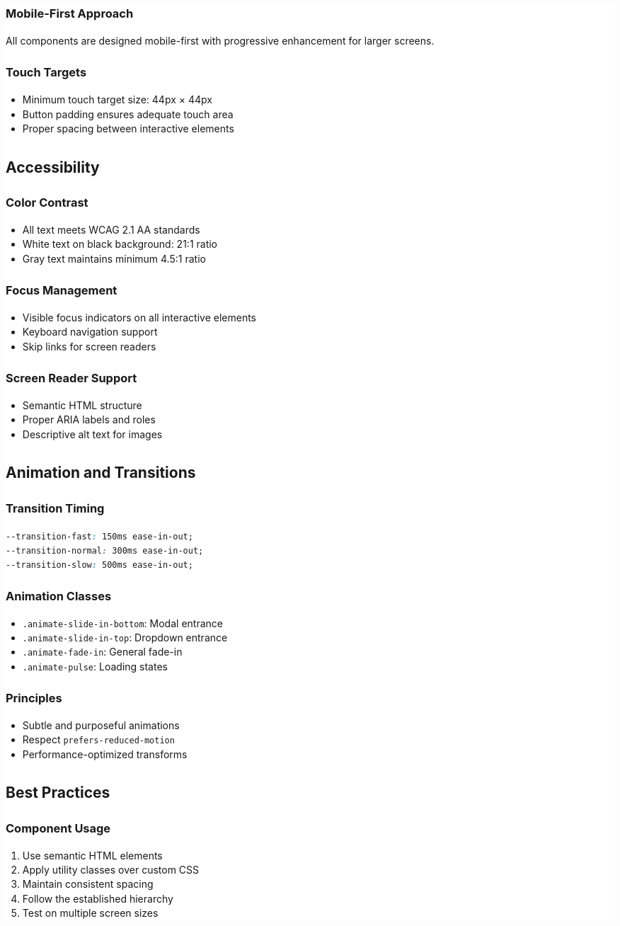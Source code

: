 ### Mobile-First Approach
All components are designed mobile-first with progressive enhancement for larger screens.

### Touch Targets
- Minimum touch target size: 44px × 44px
- Button padding ensures adequate touch area
- Proper spacing between interactive elements

## Accessibility

### Color Contrast
- All text meets WCAG 2.1 AA standards
- White text on black background: 21:1 ratio
- Gray text maintains minimum 4.5:1 ratio

### Focus Management
- Visible focus indicators on all interactive elements
- Keyboard navigation support
- Skip links for screen readers

### Screen Reader Support
- Semantic HTML structure
- Proper ARIA labels and roles
- Descriptive alt text for images

## Animation and Transitions

### Transition Timing
```css
--transition-fast: 150ms ease-in-out;
--transition-normal: 300ms ease-in-out;
--transition-slow: 500ms ease-in-out;
```

### Animation Classes
- `.animate-slide-in-bottom`: Modal entrance
- `.animate-slide-in-top`: Dropdown entrance
- `.animate-fade-in`: General fade-in
- `.animate-pulse`: Loading states

### Principles
- Subtle and purposeful animations
- Respect `prefers-reduced-motion`
- Performance-optimized transforms

## Best Practices

### Component Usage
1. Use semantic HTML elements
2. Apply utility classes over custom CSS
3. Maintain consistent spacing
4. Follow the established hierarchy
5. Test on multiple screen sizes
